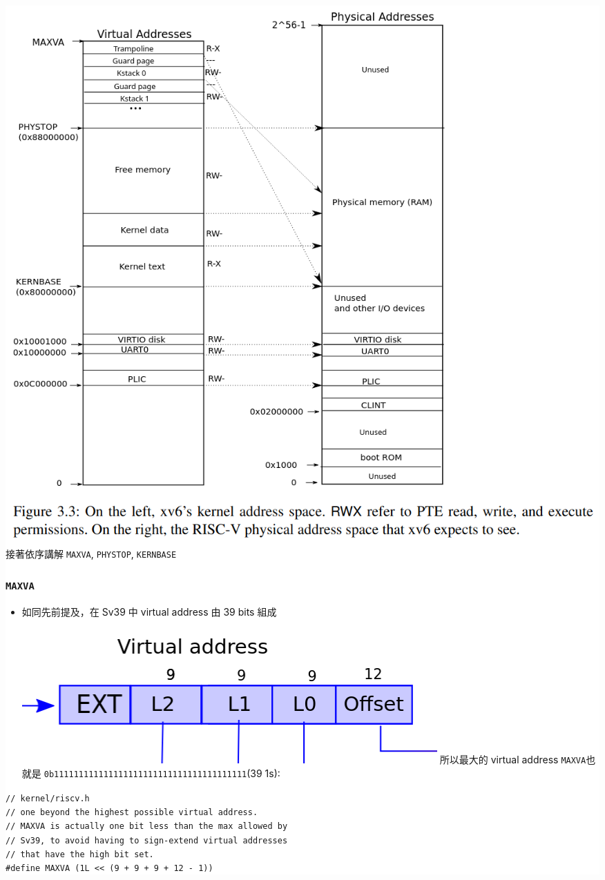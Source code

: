 ![kernel_layout.png](kernel_layout.png)
接著依序講解 `MAXVA`, `PHYSTOP`, `KERNBASE`
### `MAXVA`
* 如同先前提及，在 Sv39 中 virtual address 由 39 bits 組成
![va.png](va.png)
所以最大的 virtual address `MAXVA`也就是 `0b111111111111111111111111111111111111111`(39 1s):
```c=
// kernel/riscv.h
// one beyond the highest possible virtual address.
// MAXVA is actually one bit less than the max allowed by
// Sv39, to avoid having to sign-extend virtual addresses
// that have the high bit set.
#define MAXVA (1L << (9 + 9 + 9 + 12 - 1))
```